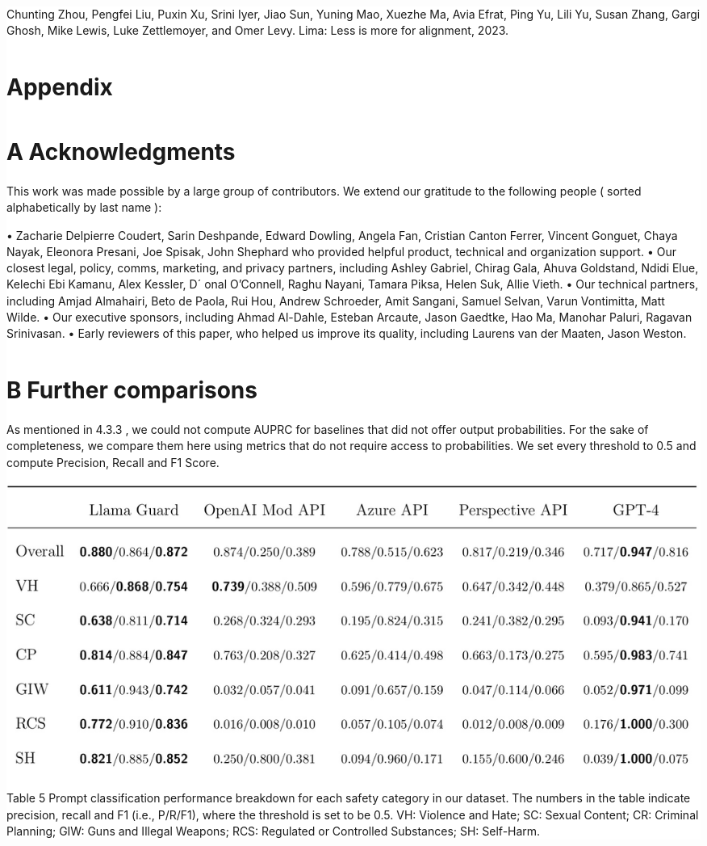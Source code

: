 Chunting Zhou, Pengfei Liu, Puxin Xu, Srini Iyer, Jiao Sun, Yuning Mao, Xuezhe Ma, Avia Efrat, Ping Yu, Lili Yu, Susan Zhang, Gargi Ghosh, Mike Lewis, Luke Zettlemoyer, and Omer Levy. Lima: Less is more for alignment, 2023.  

# Appendix  

# A Acknowledgments  

This work was made possible by a large group of contributors. We extend our gratitude to the following people ( sorted alphabetically by last name ):  

•  Zacharie Delpierre Coudert, Sarin Deshpande, Edward Dowling, Angela Fan, Cristian Canton Ferrer, Vincent Gonguet, Chaya Nayak, Eleonora Presani, Joe Spisak, John Shephard who provided helpful product, technical and organization support. •  Our closest legal, policy, comms, marketing, and privacy partners, including Ashley Gabriel, Chirag Gala, Ahuva Goldstand, Ndidi Elue, Kelechi Ebi Kamanu, Alex Kessler, D´ onal O’Connell, Raghu Nayani, Tamara Piksa, Helen Suk, Allie Vieth. •  Our technical partners, including Amjad Almahairi, Beto de Paola, Rui Hou, Andrew Schroeder, Amit Sangani, Samuel Selvan, Varun Vontimitta, Matt Wilde. •  Our executive sponsors, including Ahmad Al-Dahle, Esteban Arcaute, Jason Gaedtke, Hao Ma, Manohar Paluri, Ragavan Srinivasan. •  Early reviewers of this paper, who helped us improve its quality, including Laurens van der Maaten, Jason Weston.  

# B Further comparisons  

As mentioned in  4.3.3 , we could not compute AUPRC for baselines that did not offer output probabilities. For the sake of completeness, we compare them here using metrics that do not require access to probabilities. We set every threshold to 0.5 and compute Precision, Recall and F1 Score.  

![](images/06f059bdb3b8243eccd4d36ecebeb8820df6fb7623276267c307b8be5e758699.jpg)  

Table 5  Prompt classification performance breakdown for each safety category in our dataset. The numbers in the table indicate precision, recall and F1 (i.e., P/R/F1), where the threshold is set to be 0.5. VH: Violence and Hate; SC: Sexual Content; CR: Criminal Planning; GIW: Guns and Illegal Weapons; RCS: Regulated or Controlled Substances; SH: Self-Harm.  
